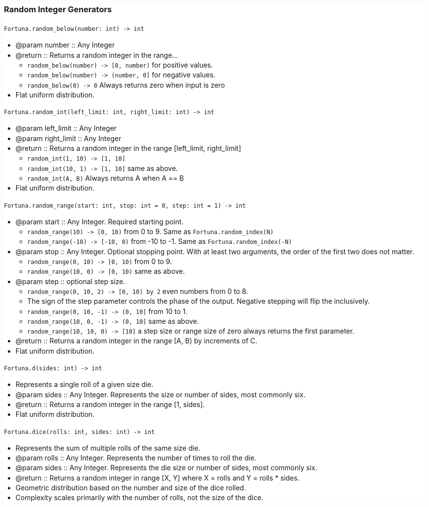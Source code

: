 ### Random Integer Generators
`Fortuna.random_below(number: int) -> int`
- @param number :: Any Integer
- @return :: Returns a random integer in the range...
    - `random_below(number) -> [0, number)` for positive values.
    - `random_below(number) -> (number, 0]` for negative values.
    - `random_below(0) -> 0` Always returns zero when input is zero
- Flat uniform distribution.


`Fortuna.random_int(left_limit: int, right_limit: int) -> int`
- @param left_limit :: Any Integer
- @param right_limit :: Any Integer
- @return :: Returns a random integer in the range [left_limit, right_limit]
    - `random_int(1, 10) -> [1, 10]`
    - `random_int(10, 1) -> [1, 10]` same as above.
    - `random_int(A, B)` Always returns A when A == B
- Flat uniform distribution.


`Fortuna.random_range(start: int, stop: int = 0, step: int = 1) -> int`
- @param start :: Any Integer. Required starting point.
    - `random_range(10) -> [0, 10)` from 0 to 9. Same as `Fortuna.random_index(N)`
    - `random_range(-10) -> [-10, 0)` from -10 to -1. Same as `Fortuna.random_index(-N)`
- @param stop :: Any Integer. Optional stopping point. With at least two arguments, the order of the first two does not matter.
    - `random_range(0, 10) -> [0, 10)` from 0 to 9.
    - `random_range(10, 0) -> [0, 10)` same as above.
- @param step :: optional step size.
    - `random_range(0, 10, 2) -> [0, 10) by 2` even numbers from 0 to 8.
    - The sign of the step parameter controls the phase of the output. Negative stepping will flip the inclusively.
    - `random_range(0, 10, -1) -> (0, 10]` from 10 to 1.
    - `random_range(10, 0, -1) -> (0, 10]` same as above.
    - `random_range(10, 10, 0) -> [10]` a step size or range size of zero always returns the first parameter.
- @return :: Returns a random integer in the range [A, B) by increments of C.
- Flat uniform distribution.


`Fortuna.d(sides: int) -> int`
- Represents a single roll of a given size die.
- @param sides :: Any Integer. Represents the size or number of sides, most commonly six.
- @return :: Returns a random integer in the range [1, sides].
- Flat uniform distribution.


`Fortuna.dice(rolls: int, sides: int) -> int`
- Represents the sum of multiple rolls of the same size die.
- @param rolls :: Any Integer. Represents the number of times to roll the die.
- @param sides :: Any Integer. Represents the die size or number of sides, most commonly six.
- @return :: Returns a random integer in range [X, Y] where X = rolls and Y = rolls * sides.
- Geometric distribution based on the number and size of the dice rolled.
- Complexity scales primarily with the number of rolls, not the size of the dice.
